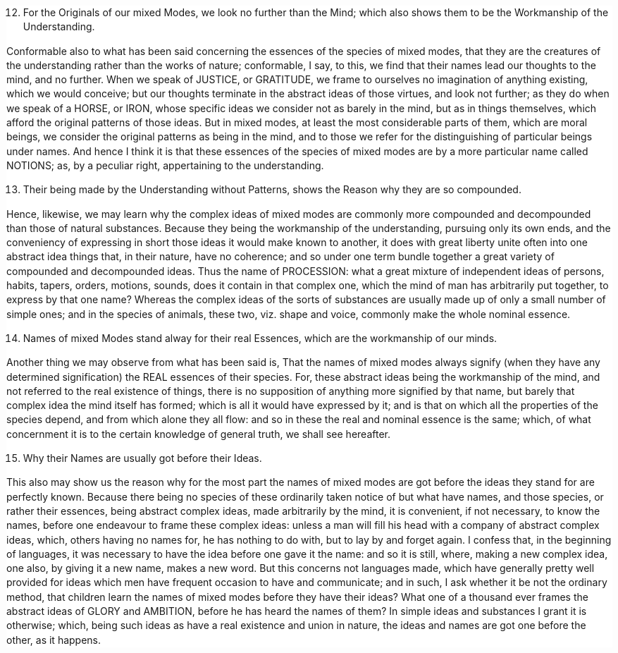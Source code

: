 12. For the Originals of our mixed Modes, we look no further than the Mind; which also shows them to be the Workmanship of the Understanding.

Conformable also to what has been said concerning the essences of the species of mixed modes, that they are the creatures of the understanding rather than the works of nature; conformable, I say, to this, we find that their names lead our thoughts to the mind, and no further. When we speak of JUSTICE, or GRATITUDE, we frame to ourselves no imagination of anything existing, which we would conceive; but our thoughts terminate in the abstract ideas of those virtues, and look not further; as they do when we speak of a HORSE, or IRON, whose specific ideas we consider not as barely in the mind, but as in things themselves, which afford the original patterns of those ideas. But in mixed modes, at least the most considerable parts of them, which are moral beings, we consider the original patterns as being in the mind, and to those we refer for the distinguishing of particular beings under names. And hence I think it is that these essences of the species of mixed modes are by a more particular name called NOTIONS; as, by a peculiar right, appertaining to the understanding.

13. Their being made by the Understanding without Patterns, shows the Reason why they are so compounded.

Hence, likewise, we may learn why the complex ideas of mixed modes are commonly more compounded and decompounded than those of natural substances. Because they being the workmanship of the understanding, pursuing only its own ends, and the conveniency of expressing in short those ideas it would make known to another, it does with great liberty unite often into one abstract idea things that, in their nature, have no coherence; and so under one term bundle together a great variety of compounded and decompounded ideas. Thus the name of PROCESSION: what a great mixture of independent ideas of persons, habits, tapers, orders, motions, sounds, does it contain in that complex one, which the mind of man has arbitrarily put together, to express by that one name? Whereas the complex ideas of the sorts of substances are usually made up of only a small number of simple ones; and in the species of animals, these two, viz. shape and voice, commonly make the whole nominal essence.

14. Names of mixed Modes stand alway for their real Essences, which are the workmanship of our minds.

Another thing we may observe from what has been said is, That the names of mixed modes always signify (when they have any determined signification) the REAL essences of their species. For, these abstract ideas being the workmanship of the mind, and not referred to the real existence of things, there is no supposition of anything more signified by that name, but barely that complex idea the mind itself has formed; which is all it would have expressed by it; and is that on which all the properties of the species depend, and from which alone they all flow: and so in these the real and nominal essence is the same; which, of what concernment it is to the certain knowledge of general truth, we shall see hereafter.

15. Why their Names are usually got before their Ideas.

This also may show us the reason why for the most part the names of mixed modes are got before the ideas they stand for are perfectly known. Because there being no species of these ordinarily taken notice of but what have names, and those species, or rather their essences, being abstract complex ideas, made arbitrarily by the mind, it is convenient, if not necessary, to know the names, before one endeavour to frame these complex ideas: unless a man will fill his head with a company of abstract complex ideas, which, others having no names for, he has nothing to do with, but to lay by and forget again. I confess that, in the beginning of languages, it was necessary to have the idea before one gave it the name: and so it is still, where, making a new complex idea, one also, by giving it a new name, makes a new word. But this concerns not languages made, which have generally pretty well provided for ideas which men have frequent occasion to have and communicate; and in such, I ask whether it be not the ordinary method, that children learn the names of mixed modes before they have their ideas? What one of a thousand ever frames the abstract ideas of GLORY and AMBITION, before he has heard the names of them? In simple ideas and substances I grant it is otherwise; which, being such ideas as have a real existence and union in nature, the ideas and names are got one before the other, as it happens.
